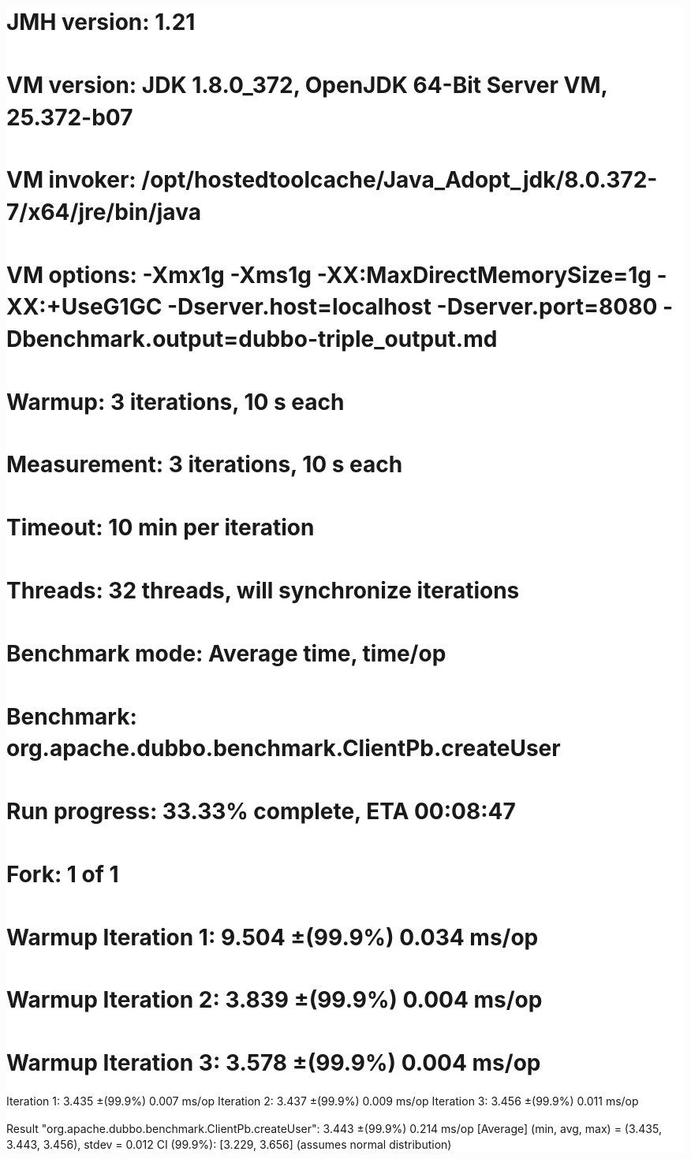 
# JMH version: 1.21
# VM version: JDK 1.8.0_372, OpenJDK 64-Bit Server VM, 25.372-b07
# VM invoker: /opt/hostedtoolcache/Java_Adopt_jdk/8.0.372-7/x64/jre/bin/java
# VM options: -Xmx1g -Xms1g -XX:MaxDirectMemorySize=1g -XX:+UseG1GC -Dserver.host=localhost -Dserver.port=8080 -Dbenchmark.output=dubbo-triple_output.md
# Warmup: 3 iterations, 10 s each
# Measurement: 3 iterations, 10 s each
# Timeout: 10 min per iteration
# Threads: 32 threads, will synchronize iterations
# Benchmark mode: Average time, time/op
# Benchmark: org.apache.dubbo.benchmark.ClientPb.createUser

# Run progress: 33.33% complete, ETA 00:08:47
# Fork: 1 of 1
# Warmup Iteration   1: 9.504 ±(99.9%) 0.034 ms/op
# Warmup Iteration   2: 3.839 ±(99.9%) 0.004 ms/op
# Warmup Iteration   3: 3.578 ±(99.9%) 0.004 ms/op
Iteration   1: 3.435 ±(99.9%) 0.007 ms/op
Iteration   2: 3.437 ±(99.9%) 0.009 ms/op
Iteration   3: 3.456 ±(99.9%) 0.011 ms/op


Result "org.apache.dubbo.benchmark.ClientPb.createUser":
  3.443 ±(99.9%) 0.214 ms/op [Average]
  (min, avg, max) = (3.435, 3.443, 3.456), stdev = 0.012
  CI (99.9%): [3.229, 3.656] (assumes normal distribution)
